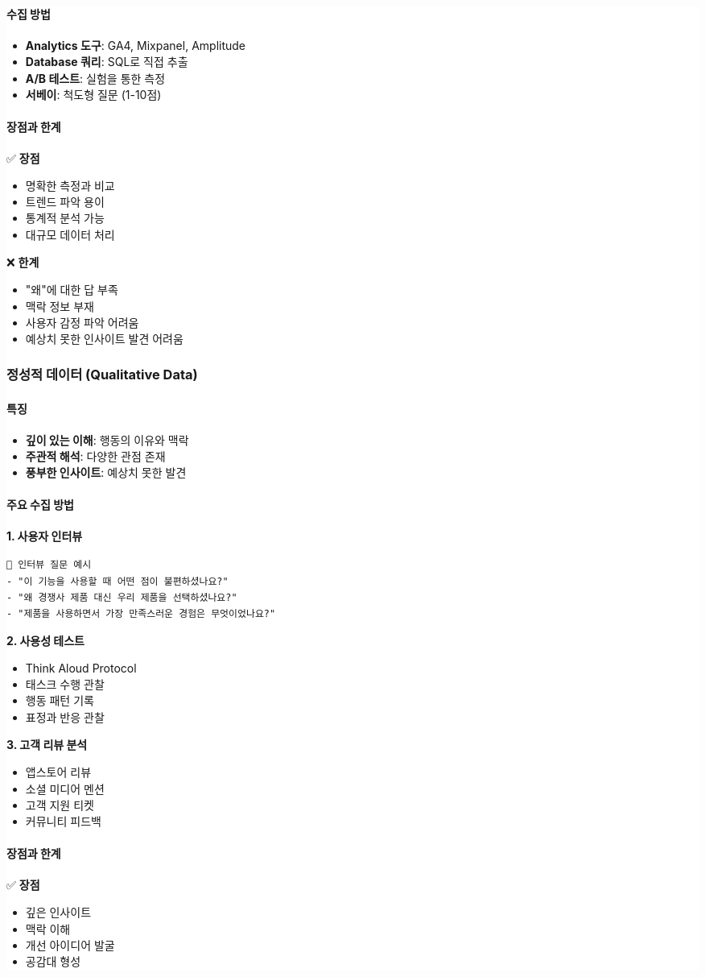 #### 수집 방법
- **Analytics 도구**: GA4, Mixpanel, Amplitude
- **Database 쿼리**: SQL로 직접 추출
- **A/B 테스트**: 실험을 통한 측정
- **서베이**: 척도형 질문 (1-10점)

#### 장점과 한계
✅ **장점**
- 명확한 측정과 비교
- 트렌드 파악 용이
- 통계적 분석 가능
- 대규모 데이터 처리

❌ **한계**
- "왜"에 대한 답 부족
- 맥락 정보 부재
- 사용자 감정 파악 어려움
- 예상치 못한 인사이트 발견 어려움

### 정성적 데이터 (Qualitative Data)

#### 특징
- **깊이 있는 이해**: 행동의 이유와 맥락
- **주관적 해석**: 다양한 관점 존재
- **풍부한 인사이트**: 예상치 못한 발견

#### 주요 수집 방법

**1. 사용자 인터뷰**
```
💬 인터뷰 질문 예시
- "이 기능을 사용할 때 어떤 점이 불편하셨나요?"
- "왜 경쟁사 제품 대신 우리 제품을 선택하셨나요?"
- "제품을 사용하면서 가장 만족스러운 경험은 무엇이었나요?"
```

**2. 사용성 테스트**
- Think Aloud Protocol
- 태스크 수행 관찰
- 행동 패턴 기록
- 표정과 반응 관찰

**3. 고객 리뷰 분석**
- 앱스토어 리뷰
- 소셜 미디어 멘션
- 고객 지원 티켓
- 커뮤니티 피드백

#### 장점과 한계
✅ **장점**
- 깊은 인사이트
- 맥락 이해
- 개선 아이디어 발굴
- 공감대 형성
